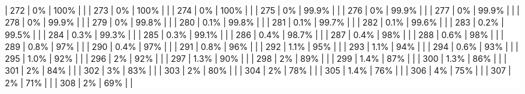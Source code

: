 | 272 | 0% | 100% |  |
| 273 | 0% | 100% |  |
| 274 | 0% | 100% |  |
| 275 | 0% | 99.9% |  |
| 276 | 0% | 99.9% |  |
| 277 | 0% | 99.9% |  |
| 278 | 0% | 99.9% |  |
| 279 | 0% | 99.8% |  |
| 280 | 0.1% | 99.8% |  |
| 281 | 0.1% | 99.7% |  |
| 282 | 0.1% | 99.6% |  |
| 283 | 0.2% | 99.5% |  |
| 284 | 0.3% | 99.3% |  |
| 285 | 0.3% | 99.1% |  |
| 286 | 0.4% | 98.7% |  |
| 287 | 0.4% | 98% |  |
| 288 | 0.6% | 98% |  |
| 289 | 0.8% | 97% |  |
| 290 | 0.4% | 97% |  |
| 291 | 0.8% | 96% |  |
| 292 | 1.1% | 95% |  |
| 293 | 1.1% | 94% |  |
| 294 | 0.6% | 93% |  |
| 295 | 1.0% | 92% |  |
| 296 | 2% | 92% |  |
| 297 | 1.3% | 90% |  |
| 298 | 2% | 89% |  |
| 299 | 1.4% | 87% |  |
| 300 | 1.3% | 86% |  |
| 301 | 2% | 84% |  |
| 302 | 3% | 83% |  |
| 303 | 2% | 80% |  |
| 304 | 2% | 78% |  |
| 305 | 1.4% | 76% |  |
| 306 | 4% | 75% |  |
| 307 | 2% | 71% |  |
| 308 | 2% | 69% |  |